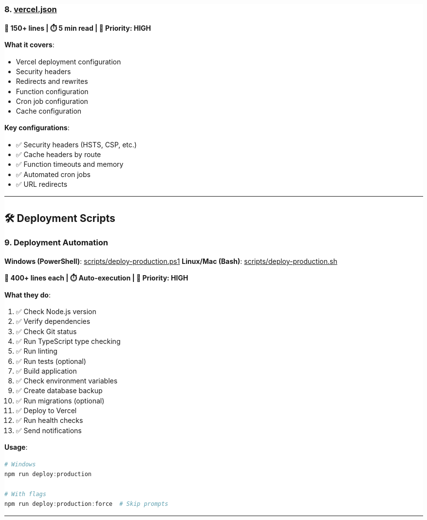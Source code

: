 
### 8. [vercel.json](./vercel.json)
**📄 150+ lines | ⏱️ 5 min read | 🎯 Priority: HIGH**

**What it covers**:
- Vercel deployment configuration
- Security headers
- Redirects and rewrites
- Function configuration
- Cron job configuration
- Cache configuration

**Key configurations**:
- ✅ Security headers (HSTS, CSP, etc.)
- ✅ Cache headers by route
- ✅ Function timeouts and memory
- ✅ Automated cron jobs
- ✅ URL redirects

---

## 🛠️ Deployment Scripts

### 9. Deployment Automation

**Windows (PowerShell)**: [scripts/deploy-production.ps1](./scripts/deploy-production.ps1)
**Linux/Mac (Bash)**: [scripts/deploy-production.sh](./scripts/deploy-production.sh)

**📄 400+ lines each | ⏱️ Auto-execution | 🎯 Priority: HIGH**

**What they do**:
1. ✅ Check Node.js version
2. ✅ Verify dependencies
3. ✅ Check Git status
4. ✅ Run TypeScript type checking
5. ✅ Run linting
6. ✅ Run tests (optional)
7. ✅ Build application
8. ✅ Check environment variables
9. ✅ Create database backup
10. ✅ Run migrations (optional)
11. ✅ Deploy to Vercel
12. ✅ Run health checks
13. ✅ Send notifications

**Usage**:
```powershell
# Windows
npm run deploy:production

# With flags
npm run deploy:production:force  # Skip prompts
```

---